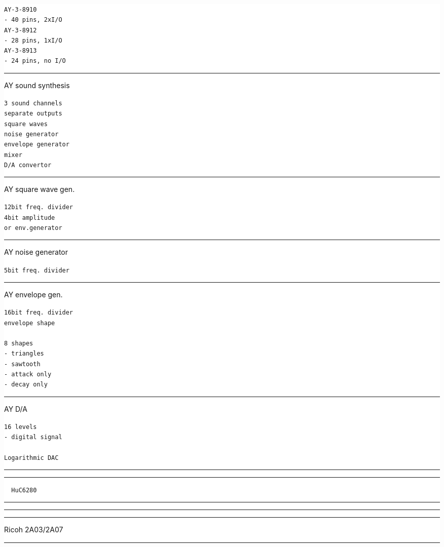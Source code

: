     AY-3-8910
    - 40 pins, 2xI/O
    AY-3-8912
    - 28 pins, 1xI/O
    AY-3-8913
    - 24 pins, no I/O
--------------------
AY sound synthesis

    3 sound channels
    separate outputs
    square waves
    noise generator
    envelope generator
    mixer
    D/A convertor
--------------------
AY square wave gen.

    12bit freq. divider
    4bit amplitude
    or env.generator
--------------------
AY noise generator

    5bit freq. divider
--------------------
AY envelope gen.

    16bit freq. divider
    envelope shape

    8 shapes
    - triangles
    - sawtooth
    - attack only
    - decay only
--------------------
AY D/A

    16 levels
    - digital signal

    Logarithmic DAC
--------------------

*******************
      HuC6280
*******************

--------------------

*******************
  Ricoh 2A03/2A07
*******************
